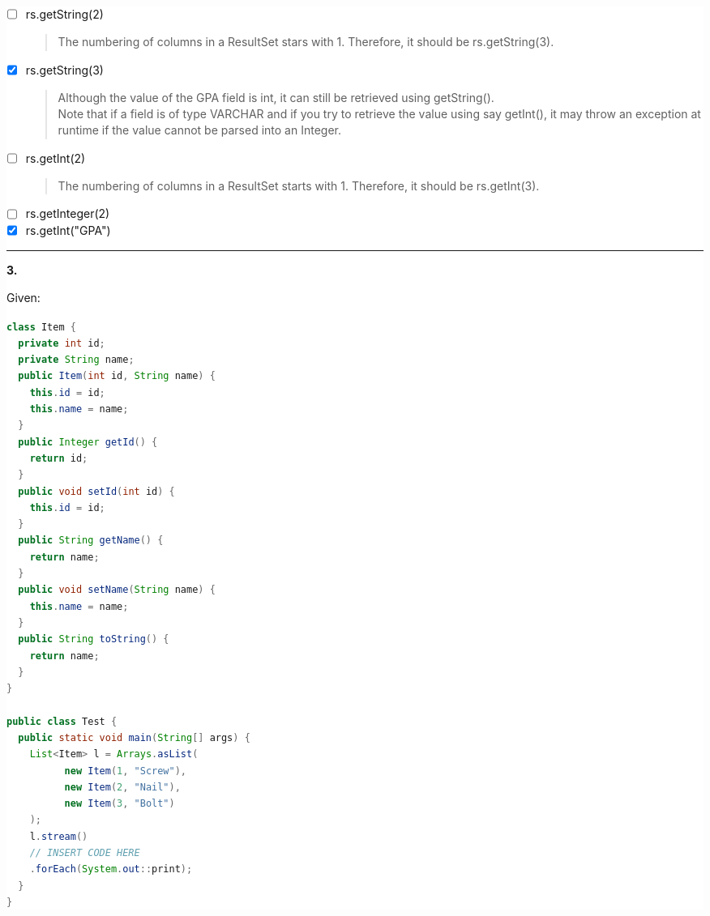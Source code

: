 - [ ] rs.getString(2)  
  > The numbering of columns in a ResultSet stars with 1. Therefore, it should be rs.getString(3).  
- [x] rs.getString(3)  
  > Although the value of the GPA field is int, it can still be retrieved using getString().  
  > Note that if a field is of type VARCHAR and if you try to retrieve the value using say getInt(), it may throw an exception at runtime if the value cannot be parsed into an Integer.  
- [ ] rs.getInt(2)  
  > The numbering of columns in a ResultSet starts with 1. Therefore, it should be rs.getInt(3).  
- [ ] rs.getInteger(2)  
- [x] rs.getInt("GPA")  

---

**3.**

Given:  

```java
class Item {
  private int id;
  private String name;
  public Item(int id, String name) {
    this.id = id;
    this.name = name;
  }
  public Integer getId() {
    return id;
  }
  public void setId(int id) {
    this.id = id;
  }
  public String getName() {
    return name;
  }
  public void setName(String name) {
    this.name = name;
  }
  public String toString() {
    return name;
  }
}

public class Test {
  public static void main(String[] args) {
    List<Item> l = Arrays.asList(
          new Item(1, "Screw"),
          new Item(2, "Nail"),
          new Item(3, "Bolt")
    );
    l.stream()
    // INSERT CODE HERE
    .forEach(System.out::print);
  }
}
```
